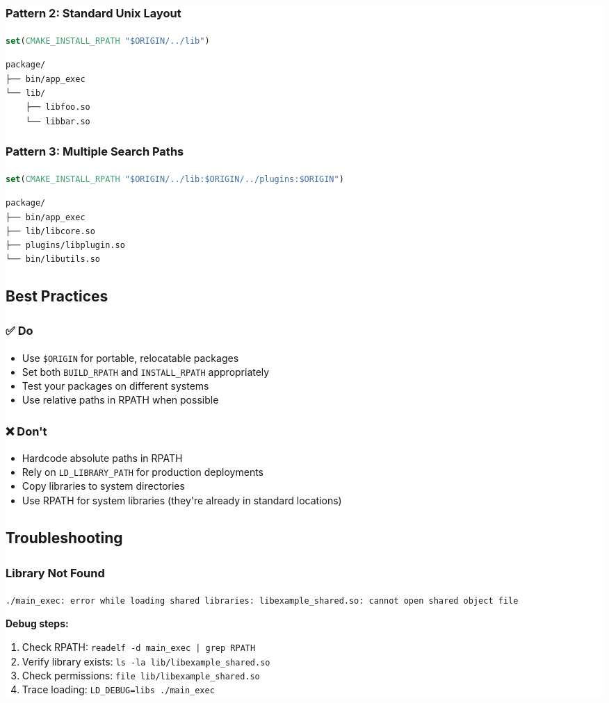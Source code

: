 ### Pattern 2: Standard Unix Layout
```cmake
set(CMAKE_INSTALL_RPATH "$ORIGIN/../lib")
```
```
package/
├── bin/app_exec
└── lib/
    ├── libfoo.so
    └── libbar.so
```

### Pattern 3: Multiple Search Paths
```cmake
set(CMAKE_INSTALL_RPATH "$ORIGIN/../lib:$ORIGIN/../plugins:$ORIGIN")
```
```
package/
├── bin/app_exec
├── lib/libcore.so
├── plugins/libplugin.so
└── bin/libutils.so
```

## Best Practices

### ✅ Do
- Use `$ORIGIN` for portable, relocatable packages
- Set both `BUILD_RPATH` and `INSTALL_RPATH` appropriately
- Test your packages on different systems
- Use relative paths in RPATH when possible

### ❌ Don't
- Hardcode absolute paths in RPATH
- Rely on `LD_LIBRARY_PATH` for production deployments
- Copy libraries to system directories
- Use RPATH for system libraries (they're already in standard locations)

## Troubleshooting

### Library Not Found
```
./main_exec: error while loading shared libraries: libexample_shared.so: cannot open shared object file
```

**Debug steps:**
1. Check RPATH: `readelf -d main_exec | grep RPATH`
2. Verify library exists: `ls -la lib/libexample_shared.so`
3. Check permissions: `file lib/libexample_shared.so`
4. Trace loading: `LD_DEBUG=libs ./main_exec`

